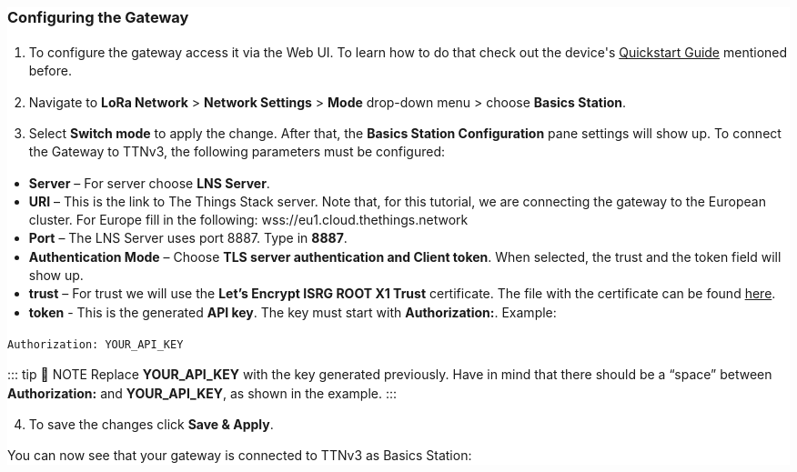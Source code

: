 ### Configuring the Gateway

1. To configure the gateway access it via the Web UI. To learn how to do that check out the device's [Quickstart Guide](https://docs.rakwireless.com/Product-Categories/WisGate/RAK7268/Quickstart/#access-the-gateway) mentioned before. 

2. Navigate to **LoRa Network** > **Network Settings** > **Mode** drop-down menu > choose **Basics Station**. 

<rk-img
  src="/assets/images/wisgate/rak7268/supported-lora-network-servers/ttn/9.png"
  width="100%"
  caption="Changing the working mode"
/>

3. Select **Switch mode** to apply the change. After that, the **Basics Station Configuration** pane settings will show up. To connect the Gateway to TTNv3, the following parameters must be configured:

- **Server** – For server choose **LNS Server**.
- **URI** – This is the link to The Things Stack server. Note that, for this tutorial, we are connecting the gateway to the European cluster. For Europe fill in the following: wss://eu1.cloud.thethings.network
- **Port** – The LNS Server uses port 8887. Type in **8887**.
- **Authentication Mode** – Choose **TLS server authentication and Client token**. When selected, the trust and the token field will show up.
- **trust** – For trust we will use the **Let’s Encrypt ISRG ROOT X1 Trust** certificate. The file with the certificate can be found [here](https://letsencrypt.org/certs/isrgrootx1.pem).
- **token** -  This is the generated **API key**. The key must start with **Authorization:**. Example: 

```
Authorization: YOUR_API_KEY
```

::: tip 📝 NOTE
Replace **YOUR_API_KEY** with the key generated previously. Have in mind that there should be a “space” between **Authorization:** and **YOUR_API_KEY**, as shown in the example.
:::

<rk-img
  src="/assets/images/wisgate/rak7268/supported-lora-network-servers/ttn/10.png"
  width="100%"
  caption="LoRa Basics Station settings"
/>

4. To save the changes click **Save & Apply**.

You can now see that your gateway is connected to TTNv3 as Basics Station:

<rk-img
  src="/assets/images/wisgate/rak7268/supported-lora-network-servers/ttn/11.png"
  width="100%"
  caption="Successful connection"
/>
